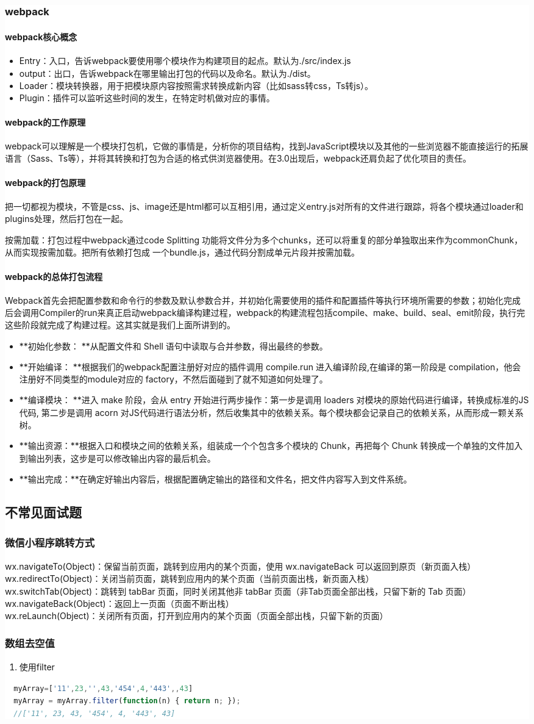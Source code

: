 ### webpack

#### webpack核心概念

+ Entry：入口，告诉webpack要使用哪个模块作为构建项目的起点。默认为./src/index.js
+ output：出口，告诉webpack在哪里输出打包的代码以及命名。默认为./dist。
+ Loader：模块转换器，用于把模块原内容按照需求转换成新内容（比如sass转css，Ts转js）。
+ Plugin：插件可以监听这些时间的发生，在特定时机做对应的事情。

#### webpack的工作原理

webpack可以理解是一个模块打包机，它做的事情是，分析你的项目结构，找到JavaScript模块以及其他的一些浏览器不能直接运行的拓展语言（Sass、Ts等），并将其转换和打包为合适的格式供浏览器使用。在3.0出现后，webpack还肩负起了优化项目的责任。



#### webpack的打包原理

把一切都视为模块，不管是css、js、image还是html都可以互相引用，通过定义entry.js对所有的文件进行跟踪，将各个模块通过loader和plugins处理，然后打包在一起。

按需加载：打包过程中webpack通过code Splitting 功能将文件分为多个chunks，还可以将重复的部分单独取出来作为commonChunk，从而实现按需加载。把所有依赖打包成 一个bundle.js，通过代码分割成单元片段并按需加载。



#### webpack的总体打包流程
Webpack首先会把配置参数和命令行的参数及默认参数合并，并初始化需要使用的插件和配置插件等执行环境所需要的参数；初始化完成后会调用Compiler的run来真正启动webpack编译构建过程，webpack的构建流程包括compile、make、build、seal、emit阶段，执行完这些阶段就完成了构建过程。这其实就是我们上面所讲到的。

+ **初始化参数： **从配置文件和 Shell 语句中读取与合并参数，得出最终的参数。

+ **开始编译： **根据我们的webpack配置注册好对应的插件调用 compile.run 进入编译阶段,在编译的第一阶段是 compilation，他会注册好不同类型的module对应的 factory，不然后面碰到了就不知道如何处理了。

+ **编译模块： **进入 make 阶段，会从 entry 开始进行两步操作：第一步是调用 loaders 对模块的原始代码进行编译，转换成标准的JS代码, 第二步是调用 acorn 对JS代码进行语法分析，然后收集其中的依赖关系。每个模块都会记录自己的依赖关系，从而形成一颗关系树。

+ **输出资源：**根据入口和模块之间的依赖关系，组装成一个个包含多个模块的 Chunk，再把每个 Chunk 转换成一个单独的文件加入到输出列表，这步是可以修改输出内容的最后机会。

+ **输出完成：**在确定好输出内容后，根据配置确定输出的路径和文件名，把文件内容写入到文件系统。



## 不常见面试题

### 微信小程序跳转方式
wx.navigateTo(Object)：保留当前页面，跳转到应用内的某个页面，使用 wx.navigateBack 可以返回到原页（新页面入栈）  
wx.redirectTo(Object)：关闭当前页面，跳转到应用内的某个页面（当前页面出栈，新页面入栈）  
wx.switchTab(Object)：跳转到 tabBar 页面，同时关闭其他非 tabBar 页面（非Tab页面全部出栈，只留下新的 Tab 页面）  
wx.navigateBack(Object)：返回上一页面（页面不断出栈）  
wx.reLaunch(Object)：关闭所有页面，打开到应用内的某个页面（页面全部出栈，只留下新的页面）  

### 数组去空值
1. 使用filter
```js
  myArray=['11',23,'',43,'454',4,'443',,43]
  myArray = myArray.filter(function(n) { return n; });
  //['11', 23, 43, '454', 4, '443', 43]
```
